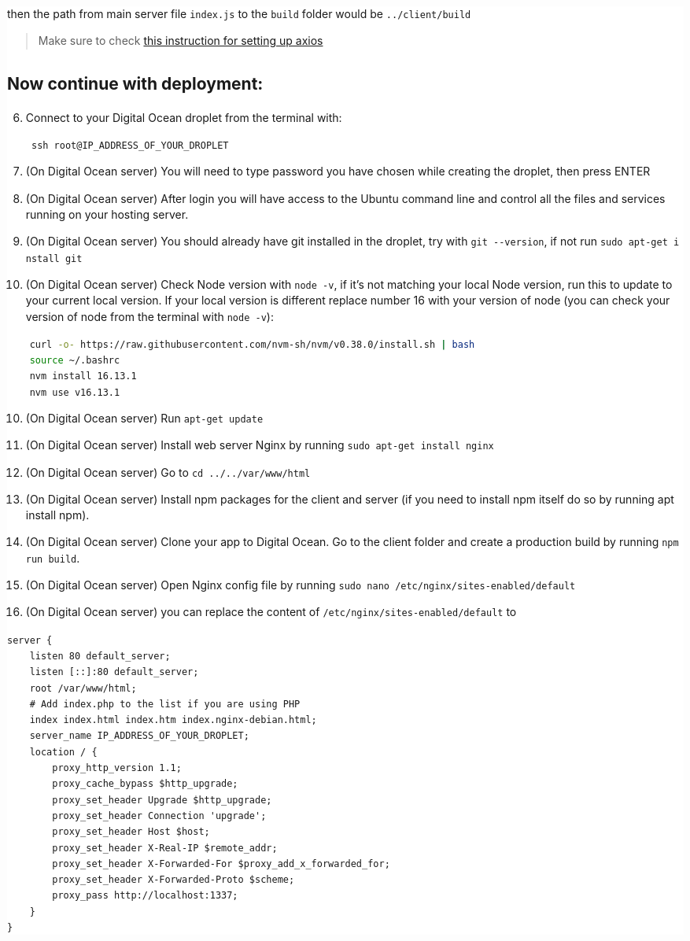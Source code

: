 then the path from main server file `index.js` to the `build` folder would be `../client/build`

> Make sure to check [this instruction for setting up axios](/js_cur/_webdev/fs-techniques?id=setting-up-axios)


## Now continue with deployment:

6. Connect to your Digital Ocean droplet from the terminal with:

        ssh root@IP_ADDRESS_OF_YOUR_DROPLET

7. (On Digital Ocean server) You will need to type password you have chosen while creating the droplet, then press ENTER

8. (On Digital Ocean server) After login you will have access to the Ubuntu command line and control all the files and services running on your hosting server.

9. (On Digital Ocean server) You should already have git installed in the droplet, try with `git --version`, if not run `sudo apt-get install git`

10. (On Digital Ocean server) Check Node version with `node -v`, if it’s not matching your local Node version, run this to update to your current local version. If your local version is different replace number 16 with your version of node (you can check your version of node from the terminal with `node -v`):

```bash
    curl -o- https://raw.githubusercontent.com/nvm-sh/nvm/v0.38.0/install.sh | bash
    source ~/.bashrc
    nvm install 16.13.1
    nvm use v16.13.1
```

10. (On Digital Ocean server) Run `apt-get update`

11. (On Digital Ocean server) Install web server Nginx by running `sudo apt-get install nginx`

12. (On Digital Ocean server) Go to `cd ../../var/www/html`

13. (On Digital Ocean server) Install npm packages for the client and server (if you need to install npm itself do so by running apt install npm).

14. (On Digital Ocean server) Clone your app to Digital Ocean. Go to the client folder and create a production build by running `npm run build`.

15. (On Digital Ocean server) Open Nginx config file by running `sudo nano /etc/nginx/sites-enabled/default`

16. (On Digital Ocean server) you can replace the content of `/etc/nginx/sites-enabled/default` to 

```
server {
    listen 80 default_server;
    listen [::]:80 default_server;
    root /var/www/html;
    # Add index.php to the list if you are using PHP
    index index.html index.htm index.nginx-debian.html;
    server_name IP_ADDRESS_OF_YOUR_DROPLET;
    location / {
        proxy_http_version 1.1;
        proxy_cache_bypass $http_upgrade;
        proxy_set_header Upgrade $http_upgrade;
        proxy_set_header Connection 'upgrade';
        proxy_set_header Host $host;
        proxy_set_header X-Real-IP $remote_addr;
        proxy_set_header X-Forwarded-For $proxy_add_x_forwarded_for;
        proxy_set_header X-Forwarded-Proto $scheme;
        proxy_pass http://localhost:1337;
    }
}
```
